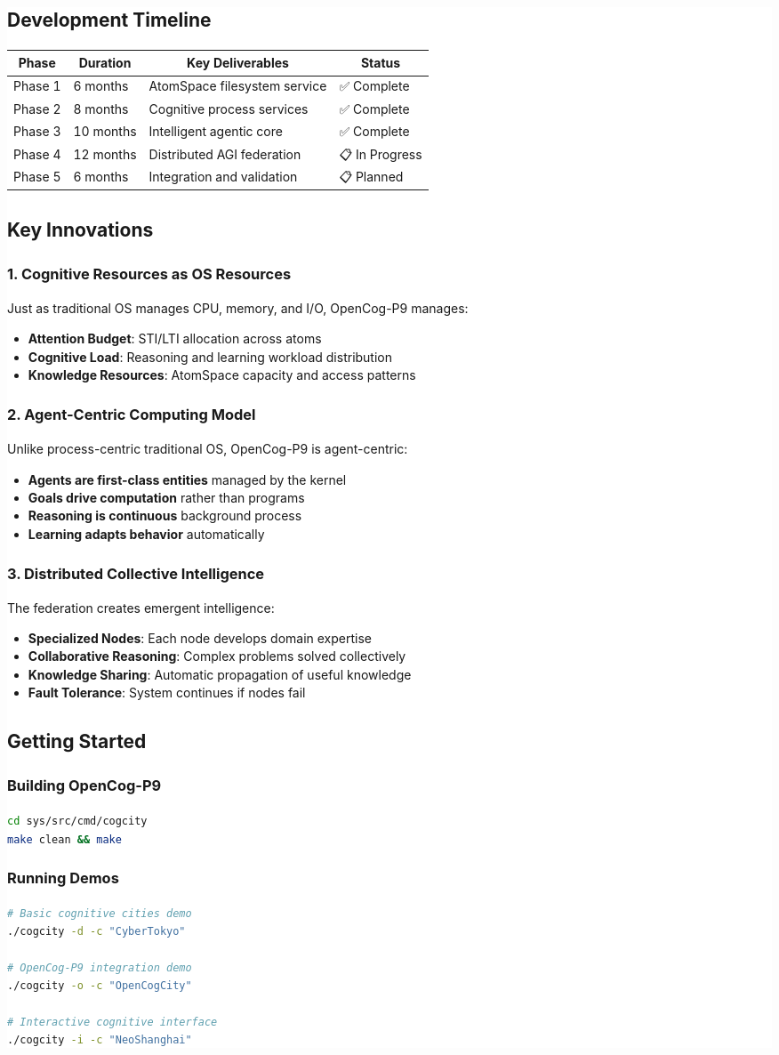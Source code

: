 ## Development Timeline

| Phase | Duration | Key Deliverables | Status |
|-------|----------|------------------|---------|
| Phase 1 | 6 months | AtomSpace filesystem service | ✅ Complete |
| Phase 2 | 8 months | Cognitive process services | ✅ Complete |
| Phase 3 | 10 months | Intelligent agentic core | ✅ Complete |
| Phase 4 | 12 months | Distributed AGI federation | 📋 In Progress |
| Phase 5 | 6 months | Integration and validation | 📋 Planned |

## Key Innovations

### 1. Cognitive Resources as OS Resources
Just as traditional OS manages CPU, memory, and I/O, OpenCog-P9 manages:
- **Attention Budget**: STI/LTI allocation across atoms
- **Cognitive Load**: Reasoning and learning workload distribution
- **Knowledge Resources**: AtomSpace capacity and access patterns

### 2. Agent-Centric Computing Model
Unlike process-centric traditional OS, OpenCog-P9 is agent-centric:
- **Agents are first-class entities** managed by the kernel
- **Goals drive computation** rather than programs
- **Reasoning is continuous** background process
- **Learning adapts behavior** automatically

### 3. Distributed Collective Intelligence
The federation creates emergent intelligence:
- **Specialized Nodes**: Each node develops domain expertise
- **Collaborative Reasoning**: Complex problems solved collectively
- **Knowledge Sharing**: Automatic propagation of useful knowledge
- **Fault Tolerance**: System continues if nodes fail

## Getting Started

### Building OpenCog-P9

```bash
cd sys/src/cmd/cogcity
make clean && make
```

### Running Demos

```bash
# Basic cognitive cities demo
./cogcity -d -c "CyberTokyo"

# OpenCog-P9 integration demo
./cogcity -o -c "OpenCogCity"

# Interactive cognitive interface
./cogcity -i -c "NeoShanghai"
```

